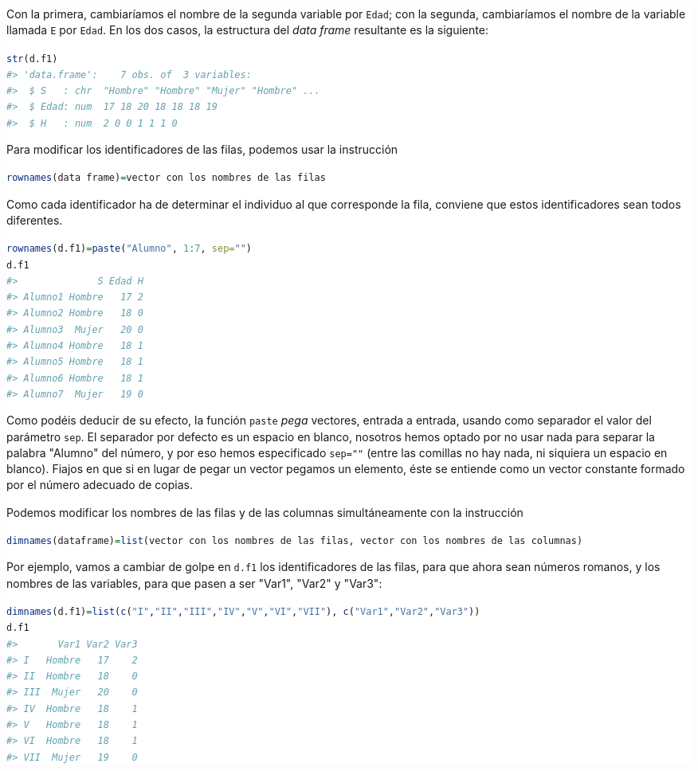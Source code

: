 Con la primera, cambiaríamos el nombre de la segunda variable por `Edad`; con la segunda,  cambiaríamos el nombre de la variable llamada `E` por `Edad`. En los dos casos, la estructura del *data frame* resultante es la siguiente:


```r
str(d.f1)
#> 'data.frame':	7 obs. of  3 variables:
#>  $ S   : chr  "Hombre" "Hombre" "Mujer" "Hombre" ...
#>  $ Edad: num  17 18 20 18 18 18 19
#>  $ H   : num  2 0 0 1 1 1 0
```



Para modificar los identificadores de las filas, podemos usar la instrucción


```r
rownames(data frame)=vector con los nombres de las filas
```

Como cada identificador ha de determinar el individuo al que corresponde la fila, conviene que estos identificadores sean todos diferentes.


```r
rownames(d.f1)=paste("Alumno", 1:7, sep="")
d.f1
#>              S Edad H
#> Alumno1 Hombre   17 2
#> Alumno2 Hombre   18 0
#> Alumno3  Mujer   20 0
#> Alumno4 Hombre   18 1
#> Alumno5 Hombre   18 1
#> Alumno6 Hombre   18 1
#> Alumno7  Mujer   19 0
```


Como podéis deducir de su efecto, la función `paste` *pega*  vectores, entrada a entrada, usando como separador el valor del parámetro `sep`. El separador por defecto es un espacio en blanco, nosotros hemos optado por no usar nada para separar la palabra "Alumno" del número, y por eso hemos especificado `sep=""` (entre las comillas no hay nada, ni siquiera un espacio en blanco). Fiajos en que si en lugar de pegar un vector pegamos un elemento, éste se entiende como un vector constante formado por el número adecuado de copias. 

Podemos modificar los nombres de las filas y de las columnas simultáneamente con la instrucción


```r
dimnames(dataframe)=list(vector con los nombres de las filas, vector con los nombres de las columnas)
```

Por ejemplo, vamos a cambiar de golpe en `d.f1` los identificadores de las filas, para que ahora sean números romanos, y los nombres de las variables, para que pasen a ser "Var1", "Var2" y "Var3":


```r
dimnames(d.f1)=list(c("I","II","III","IV","V","VI","VII"), c("Var1","Var2","Var3"))
d.f1
#>       Var1 Var2 Var3
#> I   Hombre   17    2
#> II  Hombre   18    0
#> III  Mujer   20    0
#> IV  Hombre   18    1
#> V   Hombre   18    1
#> VI  Hombre   18    1
#> VII  Mujer   19    0
```
